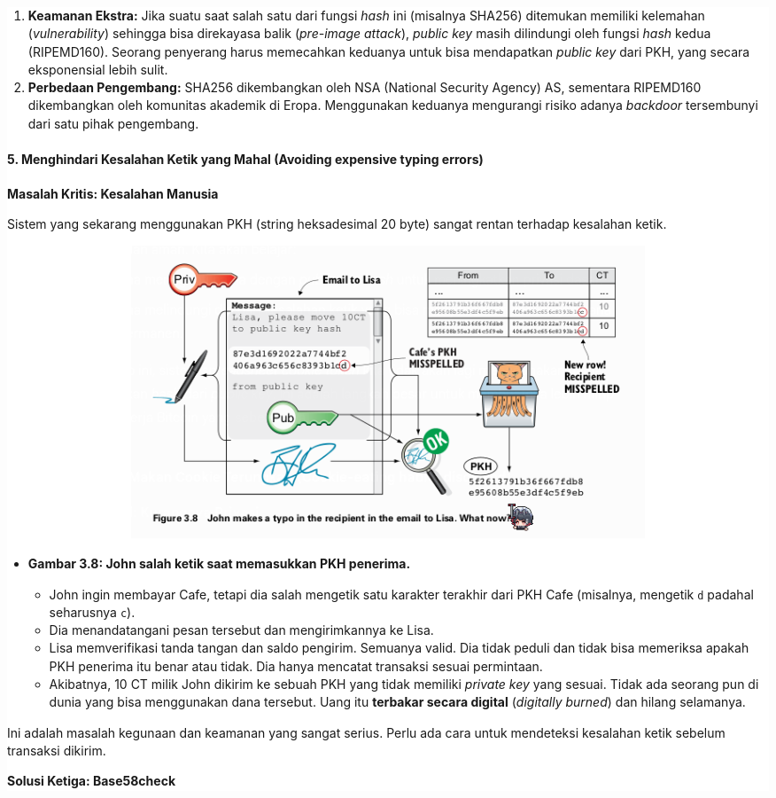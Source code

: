 1. **Keamanan Ekstra:** Jika suatu saat salah satu dari fungsi *hash* ini (misalnya SHA256) ditemukan memiliki kelemahan (*vulnerability*) sehingga bisa direkayasa balik (*pre-image attack*), *public key* masih dilindungi oleh fungsi *hash* kedua (RIPEMD160). Seorang penyerang harus memecahkan keduanya untuk bisa mendapatkan *public key* dari PKH, yang secara eksponensial lebih sulit.
2. **Perbedaan Pengembang:** SHA256 dikembangkan oleh NSA (National Security Agency) AS, sementara RIPEMD160 dikembangkan oleh komunitas akademik di Eropa. Menggunakan keduanya mengurangi risiko adanya *backdoor* tersembunyi dari satu pihak pengembang.

#### **5. Menghindari Kesalahan Ketik yang Mahal (Avoiding expensive typing errors)**

**Masalah Kritis: Kesalahan Manusia**

Sistem yang sekarang menggunakan PKH (string heksadesimal 20 byte) sangat rentan terhadap kesalahan ketik.

<p align="center">
  <img src="images/books-01-grokking_bitcoin/figure_3.8.png" alt="gambar" width="580"/>
</p>

* **Gambar 3.8: John salah ketik saat memasukkan PKH penerima.**

  * John ingin membayar Cafe, tetapi dia salah mengetik satu karakter terakhir dari PKH Cafe (misalnya, mengetik `d` padahal seharusnya `c`).
  * Dia menandatangani pesan tersebut dan mengirimkannya ke Lisa.
  * Lisa memverifikasi tanda tangan dan saldo pengirim. Semuanya valid. Dia tidak peduli dan tidak bisa memeriksa apakah PKH penerima itu benar atau tidak. Dia hanya mencatat transaksi sesuai permintaan.
  * Akibatnya, 10 CT milik John dikirim ke sebuah PKH yang tidak memiliki *private key* yang sesuai. Tidak ada seorang pun di dunia yang bisa menggunakan dana tersebut. Uang itu **terbakar secara digital** (*digitally burned*) dan hilang selamanya.

Ini adalah masalah kegunaan dan keamanan yang sangat serius. Perlu ada cara untuk mendeteksi kesalahan ketik sebelum transaksi dikirim.

**Solusi Ketiga: Base58check**
